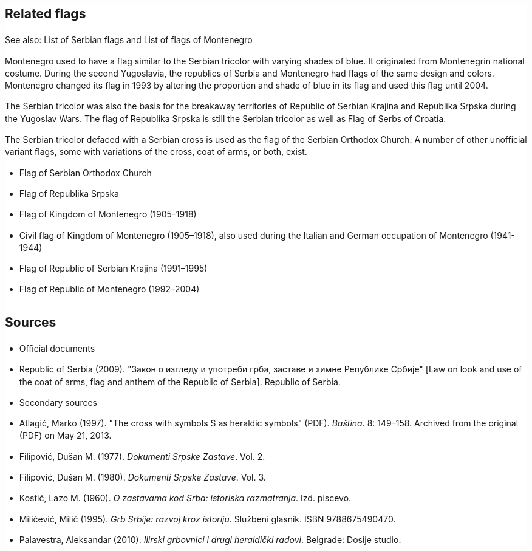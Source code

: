 ## Related flags

See also: List of Serbian flags and List of flags of Montenegro

Montenegro used to have a flag similar to the Serbian tricolor with varying shades of blue. It originated from Montenegrin national costume. During the second Yugoslavia, the republics of Serbia and Montenegro had flags of the same design and colors. Montenegro changed its flag in 1993 by altering the proportion and shade of blue in its flag and used this flag until 2004.

The Serbian tricolor was also the basis for the breakaway territories of Republic of Serbian Krajina and Republika Srpska during the Yugoslav Wars. The flag of Republika Srpska is still the Serbian tricolor as well as Flag of Serbs of Croatia.

The Serbian tricolor defaced with a Serbian cross is used as the flag of the Serbian Orthodox Church. A number of other unofficial variant flags, some with variations of the cross, coat of arms, or both, exist.

- Flag of Serbian Orthodox Church

- Flag of Republika Srpska

- Flag of Kingdom of Montenegro (1905–1918)

- Civil flag of Kingdom of Montenegro (1905–1918), also used during the Italian and German occupation of Montenegro (1941-1944)

- Flag of Republic of Serbian Krajina (1991–1995)

- Flag of Republic of Montenegro (1992–2004)

## Sources

- Official documents



- Republic of Serbia (2009). "Закон о изгледу и употреби грба, заставе и химне Републике Србије" [Law on look and use of the coat of arms, flag and anthem of the Republic of Serbia]. Republic of Serbia.



- Secondary sources



- Atlagić, Marko (1997). "The cross with symbols S as heraldic symbols" (PDF). *Baština*. 8: 149–158. Archived from the original (PDF) on May 21, 2013.

- Filipović, Dušan M. (1977). *Dokumenti Srpske Zastave*. Vol. 2.

- Filipović, Dušan M. (1980). *Dokumenti Srpske Zastave*. Vol. 3.

- Kostić, Lazo M. (1960). *O zastavama kod Srba: istoriska razmatranja*. Izd. piscevo.

- Milićević, Milić (1995). *Grb Srbije: razvoj kroz istoriju*. Službeni glasnik. ISBN 9788675490470.

- Palavestra, Aleksandar (2010). *Ilirski grbovnici i drugi heraldički radovi*. Belgrade: Dosije studio.
